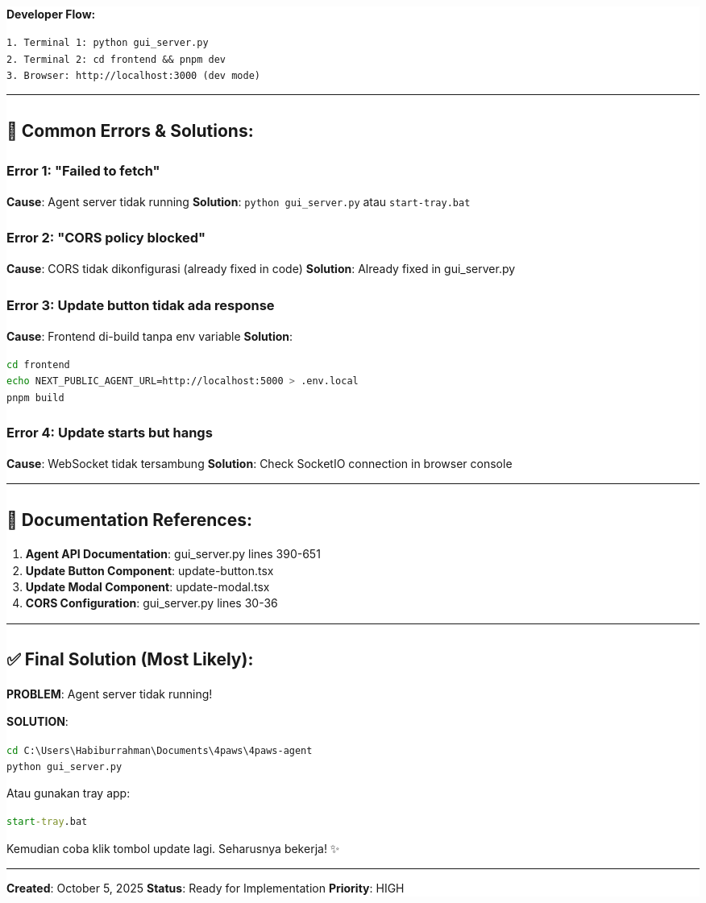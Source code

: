 **Developer Flow:**
```
1. Terminal 1: python gui_server.py
2. Terminal 2: cd frontend && pnpm dev
3. Browser: http://localhost:3000 (dev mode)
```

---

## 🐛 **Common Errors & Solutions:**

### **Error 1: "Failed to fetch"**
**Cause**: Agent server tidak running
**Solution**: `python gui_server.py` atau `start-tray.bat`

### **Error 2: "CORS policy blocked"**
**Cause**: CORS tidak dikonfigurasi (already fixed in code)
**Solution**: Already fixed in gui_server.py

### **Error 3: Update button tidak ada response**
**Cause**: Frontend di-build tanpa env variable
**Solution**: 
```bash
cd frontend
echo NEXT_PUBLIC_AGENT_URL=http://localhost:5000 > .env.local
pnpm build
```

### **Error 4: Update starts but hangs**
**Cause**: WebSocket tidak tersambung
**Solution**: Check SocketIO connection in browser console

---

## 📖 **Documentation References:**

1. **Agent API Documentation**: gui_server.py lines 390-651
2. **Update Button Component**: update-button.tsx
3. **Update Modal Component**: update-modal.tsx
4. **CORS Configuration**: gui_server.py lines 30-36

---

## ✅ **Final Solution (Most Likely):**

**PROBLEM**: Agent server tidak running!

**SOLUTION**:
```cmd
cd C:\Users\Habiburrahman\Documents\4paws\4paws-agent
python gui_server.py
```

Atau gunakan tray app:
```cmd
start-tray.bat
```

Kemudian coba klik tombol update lagi. Seharusnya bekerja! ✨

---

**Created**: October 5, 2025
**Status**: Ready for Implementation
**Priority**: HIGH

